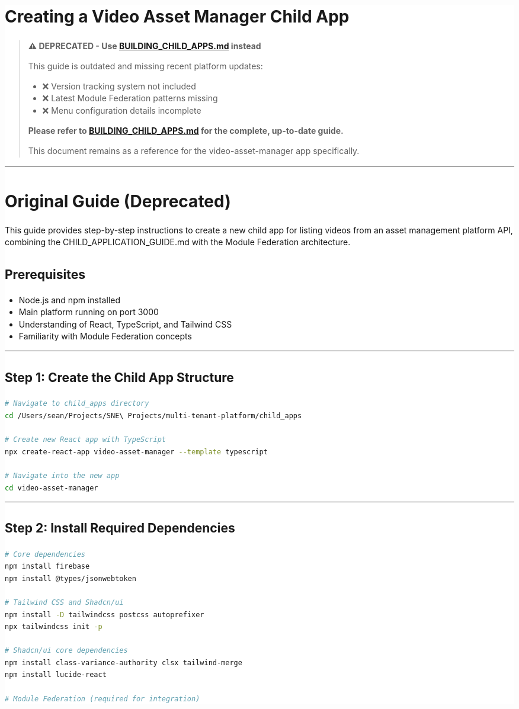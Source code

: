 # Creating a Video Asset Manager Child App

> **⚠️ DEPRECATED - Use [BUILDING_CHILD_APPS.md](/BUILDING_CHILD_APPS.md) instead**
>
> This guide is outdated and missing recent platform updates:
> - ❌ Version tracking system not included
> - ❌ Latest Module Federation patterns missing
> - ❌ Menu configuration details incomplete
>
> **Please refer to [BUILDING_CHILD_APPS.md](/BUILDING_CHILD_APPS.md) for the complete, up-to-date guide.**
>
> This document remains as a reference for the video-asset-manager app specifically.

---

# Original Guide (Deprecated)

This guide provides step-by-step instructions to create a new child app for listing videos from an asset management platform API, combining the CHILD_APPLICATION_GUIDE.md with the Module Federation architecture.

## Prerequisites

- Node.js and npm installed
- Main platform running on port 3000
- Understanding of React, TypeScript, and Tailwind CSS
- Familiarity with Module Federation concepts

---

## Step 1: Create the Child App Structure

```bash
# Navigate to child_apps directory
cd /Users/sean/Projects/SNE\ Projects/multi-tenant-platform/child_apps

# Create new React app with TypeScript
npx create-react-app video-asset-manager --template typescript

# Navigate into the new app
cd video-asset-manager
```

---

## Step 2: Install Required Dependencies

```bash
# Core dependencies
npm install firebase
npm install @types/jsonwebtoken

# Tailwind CSS and Shadcn/ui
npm install -D tailwindcss postcss autoprefixer
npx tailwindcss init -p

# Shadcn/ui core dependencies
npm install class-variance-authority clsx tailwind-merge
npm install lucide-react

# Module Federation (required for integration)
```